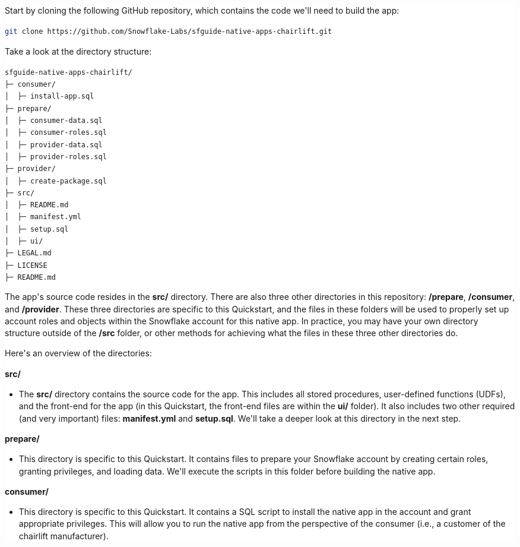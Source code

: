 Start by cloning the following GitHub repository, which contains the code we'll need to build the app:

```bash
git clone https://github.com/Snowflake-Labs/sfguide-native-apps-chairlift.git
```

Take a look at the directory structure:

```plaintext
sfguide-native-apps-chairlift/
├─ consumer/
│  ├─ install-app.sql
├─ prepare/
│  ├─ consumer-data.sql
│  ├─ consumer-roles.sql
│  ├─ provider-data.sql
│  ├─ provider-roles.sql
├─ provider/
│  ├─ create-package.sql
├─ src/
│  ├─ README.md
│  ├─ manifest.yml
│  ├─ setup.sql
│  ├─ ui/
├─ LEGAL.md
├─ LICENSE
├─ README.md
```

The app's source code resides in the **src/** directory. There are also three other directories in this repository: **/prepare**, **/consumer**, and **/provider**. These three directories are specific to this Quickstart, and the files in these folders will be used to properly set up account roles and objects within the Snowflake account for this native app. In practice, you may have your own directory structure outside of the **/src** folder, or other methods for achieving what the files in these three other directories do.

Here's an overview of the directories:

**src/** 

- The **src/** directory contains the source code for the app. This includes all stored procedures, user-defined functions (UDFs), and the front-end for the app (in this Quickstart, the front-end files are within the **ui/** folder). It also includes two other required (and very important) files: **manifest.yml** and **setup.sql**. We'll take a deeper look at this directory in the next step.

**prepare/** 

- This directory is specific to this Quickstart. It contains files to prepare your Snowflake account by creating certain roles, granting privileges, and loading data. We'll execute the scripts in this folder before building the native app.

**consumer/** 

- This directory is specific to this Quickstart. It contains a SQL script to install the native app in the account and grant appropriate privileges. This will allow you to run the native app from the perspective of the consumer (i.e., a customer of the chairlift manufacturer).
